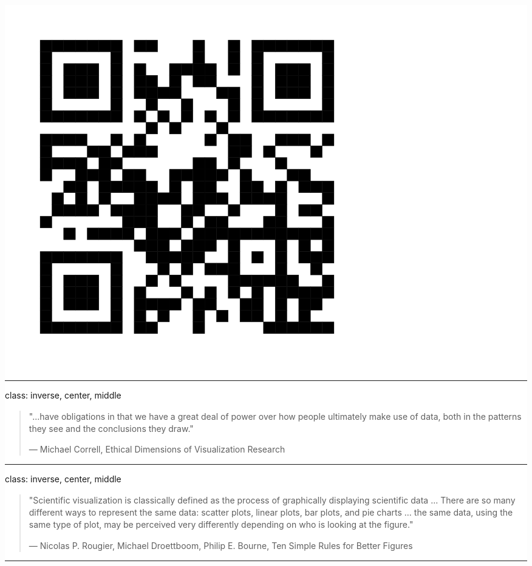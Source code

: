 <img src="img/qr_biosci220.svg" alt="dub.sh.biosci220">
</div>

---
class: inverse, center, middle



> "...have obligations in that we have a great deal of power over how people ultimately make use of data, both in the patterns they see and the conclusions they draw." <footer>—  Michael Correll, Ethical Dimensions of Visualization Research</footer>

---

class: inverse, center, middle


> "Scientific visualization is classically defined as the process of graphically displaying scientific data ... There are so many different ways to represent the same data: scatter plots, linear plots, bar plots, and pie charts ... the same data, using the same type of plot, may be perceived very differently depending on who is looking at the figure." <footer>— Nicolas P. Rougier, Michael Droettboom, Philip E. Bourne, Ten Simple Rules for Better Figures </footer>


---
